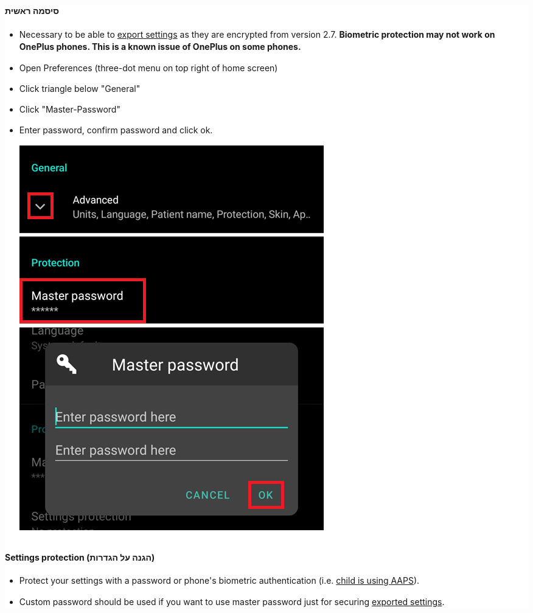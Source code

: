 #### סיסמה ראשית

- Necessary to be able to [export settings](../Maintenance/ExportImportSettings.md) as they are encrypted from version 2.7. **Biometric protection may not work on OnePlus phones. This is a known issue of OnePlus on some phones.**

- Open Preferences (three-dot menu on top right of home screen)

- Click triangle below "General"

- Click "Master-Password"

- Enter password, confirm password and click ok.

  ![Set master password](../images/MasterPW.png)

#### Settings protection (הגנה על הגדרות)

- Protect your settings with a password or phone's biometric authentication (i.e. [child is using AAPS](../RemoteFeatures/RemoteMonitoring.md)).

- Custom password should be used if you want to use master password just for securing [exported settings](../Maintenance/ExportImportSettings.md).
